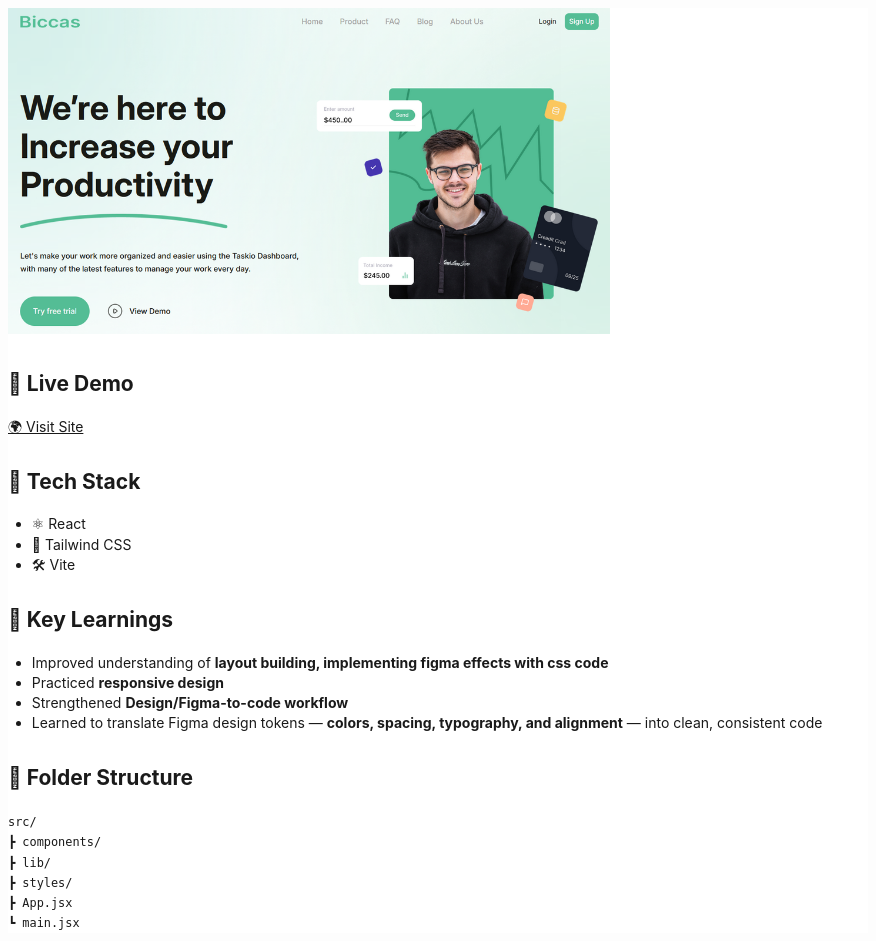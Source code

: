 <img src="./public/preview-lg.png" width="70%" />
</div>

## 🔗 Live Demo

[🌍 Visit Site](https://biccas-alpha.vercel.app/)

## 🧰 Tech Stack

-  ⚛️ React
-  🎨 Tailwind CSS
-  🛠️ Vite

## 🧠 Key Learnings

-  Improved understanding of **layout building, implementing figma effects with css code**
-  Practiced **responsive design**
-  Strengthened **Design/Figma-to-code workflow**
-  Learned to translate Figma design tokens — **colors, spacing, typography, and alignment** — into clean, consistent code

## 📁 Folder Structure

```
src/
┣ components/
┣ lib/
┣ styles/
┣ App.jsx
┗ main.jsx
```
